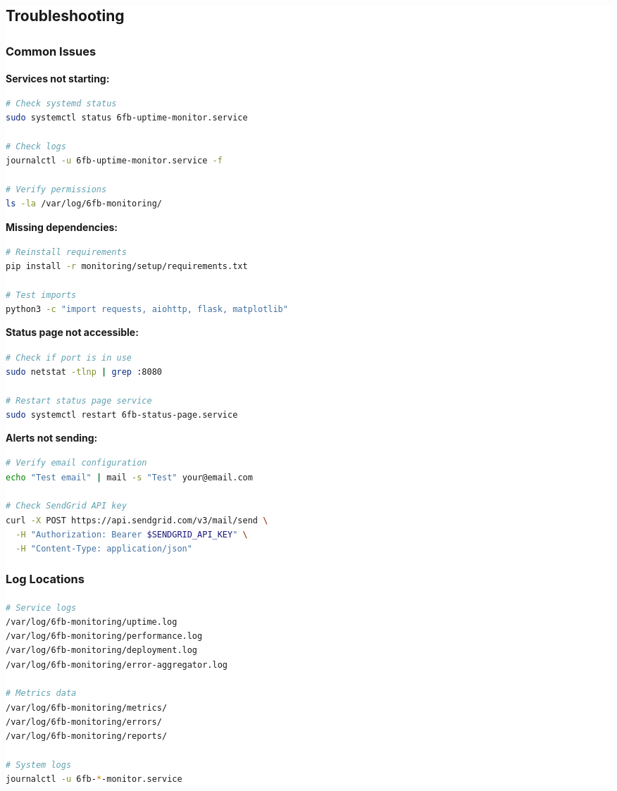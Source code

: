 ## Troubleshooting

### Common Issues

**Services not starting:**
```bash
# Check systemd status
sudo systemctl status 6fb-uptime-monitor.service

# Check logs
journalctl -u 6fb-uptime-monitor.service -f

# Verify permissions
ls -la /var/log/6fb-monitoring/
```

**Missing dependencies:**
```bash
# Reinstall requirements
pip install -r monitoring/setup/requirements.txt

# Test imports
python3 -c "import requests, aiohttp, flask, matplotlib"
```

**Status page not accessible:**
```bash
# Check if port is in use
sudo netstat -tlnp | grep :8080

# Restart status page service
sudo systemctl restart 6fb-status-page.service
```

**Alerts not sending:**
```bash
# Verify email configuration
echo "Test email" | mail -s "Test" your@email.com

# Check SendGrid API key
curl -X POST https://api.sendgrid.com/v3/mail/send \
  -H "Authorization: Bearer $SENDGRID_API_KEY" \
  -H "Content-Type: application/json"
```

### Log Locations

```bash
# Service logs
/var/log/6fb-monitoring/uptime.log
/var/log/6fb-monitoring/performance.log
/var/log/6fb-monitoring/deployment.log
/var/log/6fb-monitoring/error-aggregator.log

# Metrics data
/var/log/6fb-monitoring/metrics/
/var/log/6fb-monitoring/errors/
/var/log/6fb-monitoring/reports/

# System logs
journalctl -u 6fb-*-monitor.service
```
